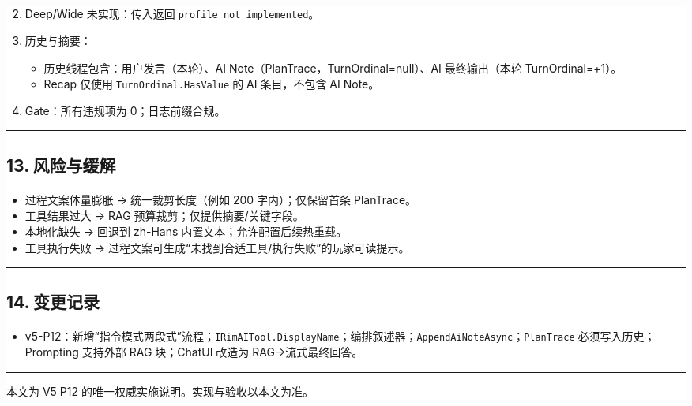2) Deep/Wide 未实现：传入返回 `profile_not_implemented`。

3) 历史与摘要：
   - 历史线程包含：用户发言（本轮）、AI Note（PlanTrace，TurnOrdinal=null）、AI 最终输出（本轮 TurnOrdinal=+1）。
   - Recap 仅使用 `TurnOrdinal.HasValue` 的 AI 条目，不包含 AI Note。

4) Gate：所有违规项为 0；日志前缀合规。

---

## 13. 风险与缓解

- 过程文案体量膨胀 → 统一裁剪长度（例如 200 字内）；仅保留首条 PlanTrace。
- 工具结果过大 → RAG 预算裁剪；仅提供摘要/关键字段。
- 本地化缺失 → 回退到 zh-Hans 内置文本；允许配置后续热重载。
- 工具执行失败 → 过程文案可生成“未找到合适工具/执行失败”的玩家可读提示。

---

## 14. 变更记录

- v5-P12：新增“指令模式两段式”流程；`IRimAITool.DisplayName`；编排叙述器；`AppendAiNoteAsync`；`PlanTrace` 必须写入历史；Prompting 支持外部 RAG 块；ChatUI 改造为 RAG→流式最终回答。

---

本文为 V5 P12 的唯一权威实施说明。实现与验收以本文为准。


